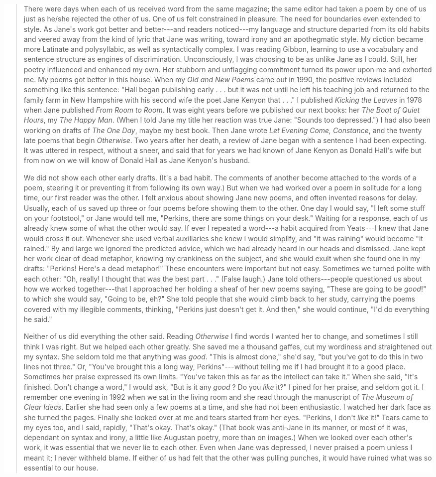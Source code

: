 > There were days when each of us received word from the same magazine; the same editor had taken a poem by one of us just as he/she rejected the other of us. One of us felt constrained in pleasure. The need for boundaries even extended to style. As Jane's work got better and better---and readers noticed---my language and structure departed from its old habits and veered away from the kind of lyric that Jane was writing, toward irony and an apothegmatic style. My diction became more Latinate and polysyllabic, as well as syntactically complex. I was reading Gibbon, learning to use a vocabulary and sentence structure as engines of discrimination. Unconsciously, I was choosing to be as unlike Jane as I could. Still, her poetry influenced and enhanced my own. Her stubborn and unflagging commitment turned its power upon me and exhorted me. My poems got better in this house. When my _Old and New Poems_ came out in 1990, the positive reviews included something like this sentence: "Hall began publishing early . . . but it was not until he left his teaching job and returned to the family farm in New Hampshire with his second wife the poet Jane Kenyon that . . ." I published _Kicking the Leaves_ in 1978 when Jane published _From Room to Room_. It was eight years before we published our next books: her _The Boat of Quiet Hours_, my _The Happy Man_. (When I told Jane my title her reaction was true Jane: "Sounds too depressed.") I had also been working on drafts of _The One Day_, maybe my best book. Then Jane wrote _Let Evening Come, Constance_, and the twenty late poems that begin _Otherwise_. Two years after her death, a review of Jane began with a sentence I had been expecting. It was uttered in respect, without a sneer, and said that for years we had known of Jane Kenyon as Donald Hall's wife but from now on we will know of Donald Hall as Jane Kenyon's husband.
>
> We did not show each other early drafts. (It's a bad habit. The comments of another become attached to the words of a poem, steering it or preventing it from following its own way.) But when we had worked over a poem in solitude for a long time, our first reader was the other. I felt anxious about showing Jane new poems, and often invented reasons for delay. Usually, each of us saved up three or four poems before showing them to the other. One day I would say, "I left some stuff on your footstool," or Jane would tell me, "Perkins, there are some things on your desk." Waiting for a response, each of us already knew some of what the other would say. If ever I repeated a word---a habit acquired from Yeats---I knew that Jane would cross it out. Whenever she used verbal auxiliaries she knew I would simplify, and "it was raining" would become "it rained." By and large we ignored the predicted advice, which we had already heard in our heads and dismissed. Jane kept her work clear of dead metaphor, knowing my crankiness on the subject, and she would exult when she found one in my drafts: "Perkins! Here's a dead metaphor!" These encounters were important but not easy. Sometimes we turned polite with each other: "Oh, really! I thought that was the best part . . ." (False laugh.) Jane told others---people questioned us about how we worked together---that I approached her holding a sheaf of her new poems saying, "These are going to be _good_!" to which she would say, "Going to be, eh?" She told people that she would climb back to her study, carrying the poems covered with my illegible comments, thinking, "Perkins just doesn't get it. And then," she would continue, "I'd do everything he said."
>
> Neither of us did everything the other said. Reading _Otherwise_ I find words I wanted her to change, and sometimes I still think I was right. But we helped each other greatly. She saved me a thousand gaffes, cut my wordiness and straightened out my syntax. She seldom told me that anything was _good_. "This is almost done," she'd say, "but you've got to do this in two lines not three." Or, "You've brought this a long way, Perkins"---without telling me if I had brought it to a good place. Sometimes her praise expressed its own limits. "You've taken this as far as the intellect can take it." When she said, "It's finished. Don't change a word," I would ask, "But is it any _good_ ? Do you _like_ it?" I pined for her praise, and seldom got it. I remember one evening in 1992 when we sat in the living room and she read through the manuscript of _The Museum of Clear Ideas_. Earlier she had seen only a few poems at a time, and she had not been enthusiastic. I watched her dark face as she turned the pages. Finally she looked over at me and tears started from her eyes. "Perkins, I don't _like_ it!" Tears came to my eyes too, and I said, rapidly, "That's okay. That's okay." (That book was anti-Jane in its manner, or most of it was, dependant on syntax and irony, a little like Augustan poetry, more than on images.) When we looked over each other's work, it was essential that we never lie to each other. Even when Jane was depressed, I never praised a poem unless I meant it; I never withheld blame. If either of us had felt that the other was pulling punches, it would have ruined what was so essential to our house.
>
